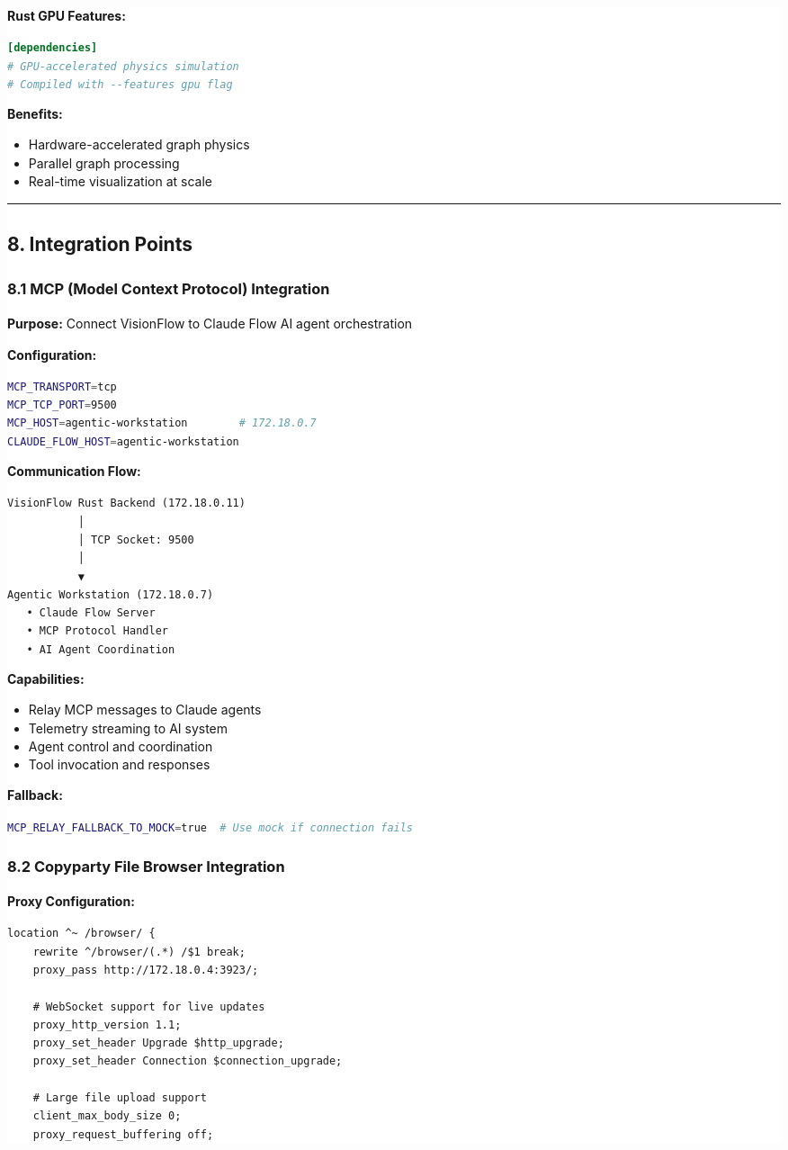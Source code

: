 **Rust GPU Features:**
```toml
[dependencies]
# GPU-accelerated physics simulation
# Compiled with --features gpu flag
```

**Benefits:**
- Hardware-accelerated graph physics
- Parallel graph processing
- Real-time visualization at scale

---

## 8. Integration Points

### 8.1 MCP (Model Context Protocol) Integration

**Purpose:** Connect VisionFlow to Claude Flow AI agent orchestration

**Configuration:**
```bash
MCP_TRANSPORT=tcp
MCP_TCP_PORT=9500
MCP_HOST=agentic-workstation        # 172.18.0.7
CLAUDE_FLOW_HOST=agentic-workstation
```

**Communication Flow:**
```
VisionFlow Rust Backend (172.18.0.11)
           │
           │ TCP Socket: 9500
           │
           ▼
Agentic Workstation (172.18.0.7)
   • Claude Flow Server
   • MCP Protocol Handler
   • AI Agent Coordination
```

**Capabilities:**
- Relay MCP messages to Claude agents
- Telemetry streaming to AI system
- Agent control and coordination
- Tool invocation and responses

**Fallback:**
```bash
MCP_RELAY_FALLBACK_TO_MOCK=true  # Use mock if connection fails
```

### 8.2 Copyparty File Browser Integration

**Proxy Configuration:**
```nginx
location ^~ /browser/ {
    rewrite ^/browser/(.*) /$1 break;
    proxy_pass http://172.18.0.4:3923/;

    # WebSocket support for live updates
    proxy_http_version 1.1;
    proxy_set_header Upgrade $http_upgrade;
    proxy_set_header Connection $connection_upgrade;

    # Large file upload support
    client_max_body_size 0;
    proxy_request_buffering off;
```